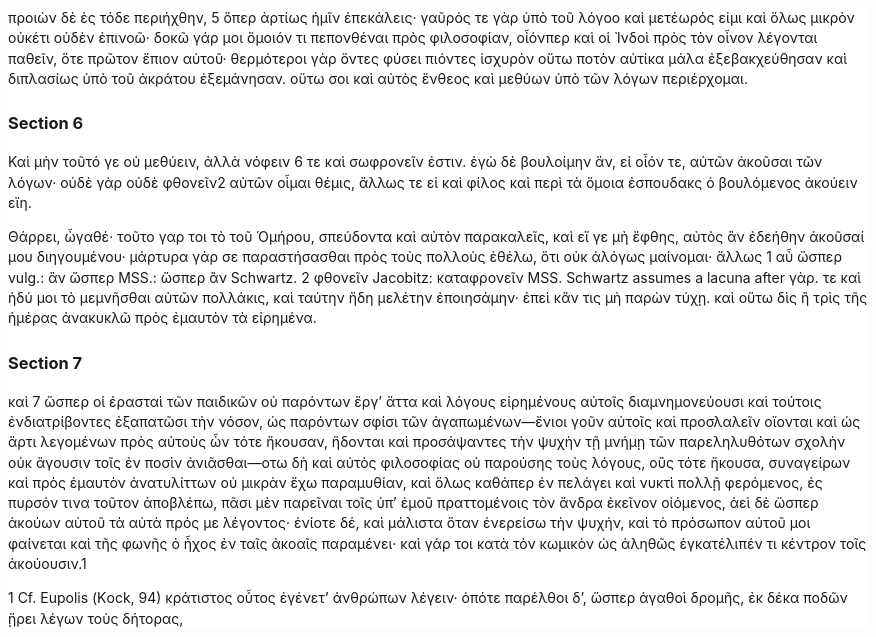 <p>προιὼν δὲ ἐς τόδε περιήχθην, 5
ὅπερ ἀρτίως ἡμῖν ἐπεκάλεις· γαῦρός τε γὰρ ὑπὸ τοῦ
λόγοο καὶ μετέωρός εἰμι καὶ ὅλως μικρὸν οὐκέτι
οὐδὲν ἐπινοῶ· δοκῶ γάρ μοι ὅμοιόν τι πεπονθέναι
πρὸς φιλοσοφίαν, οἷόνπερ καὶ οἱ Ἰνδοὶ πρὸς τὸν
οἶνον λέγονται παθεῖν, ὅτε πρῶτον ἔπιον αὐτοῦ·
θερμότεροι γὰρ ὄντες φύσει πιόντες ἰσχυρὸν οὕτω
ποτὸν αὐτίκα μάλα ἐξεβακχεύθησαν καὶ διπλασίως
ὑπὸ τοῦ ἀκράτου ἐξεμάνησαν. οὕτω
σοι καὶ αὐτὸς ἔνθεος καὶ μεθύων ὑπὸ τῶν λόγων
περιέρχομαι.</p>


### Section 6

<p>Καὶ μὴν τοῦτό γε οὐ μεθύειν, ἀλλὰ νόφειν 6
τε καὶ σωφρονεῖν ἐστιν. ἐγὼ δὲ βουλοίμην ἄν,
εἰ οἷόν τε, αὐτῶν ἀκοῦσαι τῶν λόγων· οὐδὲ γὰρ
οὐδὲ φθονεῖν2 αὐτῶν οἶμαι θέμις, ἄλλως τε εἰ
καὶ φίλος καὶ περὶ τὰ ὅμοια ἐσπουδακς ὁ βουλόμενος
ἀκούειν εἴη.</p>
<p>Θάρρει, ὦγαθέ· τοῦτο γαρ τοι τὸ τοῦ Ὁμήρου,
σπεύδοντα καὶ αὐτὸν παρακαλεῖς, καὶ εἴ γε μὴ
ἔφθης, αὐτὸς ἂν ἐδεήθην ἀκοῦσαί μου διηγουμένου·
μάρτυρα γάρ σε παραστήσασθαι πρὸς τοὺς
πολλοὺς ἐθέλω, ὅτι οὐκ ἀλόγως μαίνομαι· ἄλλως
<note type="footnote">1 αὖ ὤσπερ vulg.: ἂν ὥσπερ MSS.: ὥσπερ ἂν Schwartz.</note>
<note type="footnote">2 φθονεῖν Jacobitz: καταφρονεῖν MSS. Schwartz assumes
a lacuna after γὰρ.</note>

<pb n="106"/>
τε καὶ ἡδύ μοι τὸ μεμνῆσθαι αὐτῶν πολλάκις,
καὶ ταύτην ἤδη μελέτην ἐποιησάμην· ἐπεὶ κἄν
τις μὴ παρὼν τύχῃ. καὶ οὕτω δὶς ἢ τρὶς τῆς
ἡμέρας ἀνακυκλῶ πρὸς ἐμαυτὸν τὰ εἰρημένα.</p>


### Section 7

<p>καὶ 7
ὥσπερ οἱ ἐρασταὶ τῶν παιδικῶν οὐ παρόντων
ἔργʼ ἄττα καὶ λόγους εἰρημένους αὐτοῖς διαμνημονεύουσι
καὶ τούτοις ἐνδιατρίβοντες ἐξαπατῶσι
τὴν νόσον, ὡς παρόντων σφίσι τῶν ἀγαπωμένων—ἔνιοι
γοῦν αὐτοῖς καὶ προσλαλεῖν οἴονται
καὶ ὡς ἄρτι λεγομένων πρὸς αὐτοὺς ὧν τότε
ἤκουσαν, ἥδονται καὶ προσάψαντες τὴν ψυχὴν
τῇ μνήμῃ τῶν παρεληλυθότων σχολὴν οὐκ
ἄγουσιν τοῖς ἐν ποσὶν ἀνιᾶσθαι—οτω δὴ καὶ
αὐτὸς φιλοσοφίας οὐ παρούσης τοὺς λόγους, οὓς
τότε ἤκουσα, συναγείρων καὶ πρὸς ἐμαυτὸν ἀνατυλίττων
οὐ μικρὰν ἔχω παραμυθίαν, καὶ ὅλως
καθάπερ ἐν πελάγει καὶ νυκτὶ πολλῇ φερόμενος,
ἐς πυρσόν τινα τοῦτον ἀποβλέπω, πᾶσι μὲν
παρεῖναι τοῖς ὑπʼ ἐμοῦ πραττομένοις τὸν ἄνδρα
ἐκεῖνον οἰόμενος, ἀεὶ δὲ ὥσπερ ἀκούων αὐτοῦ τὰ
αὐτὰ πρός με λέγοντος· ἐνίοτε δέ, καὶ μάλιστα
ὅταν ἐνερείσω τὴν ψυχήν, καὶ τὸ πρόσωπον αὐτοῦ
μοι φαίνεται καὶ τῆς φωνῆς ὁ ἦχος ἐν ταῖς
ἀκοαῖς παραμένει· καὶ γάρ τοι κατὰ τὸν κωμικὸν
ὡς ἀληθῶς ἐγκατέλιπέν τι κέντρον τοῖς ἀκούουσιν.1</p>
<note type="footnote">1 Cf. Eupolis (Κock, 94)
κράτιστος οὗτος ἐγένετʼ ἀνθρώπων λέγειν·
ὁπότε παρέλθοι δʼ, ὥσπερ ἁγαθοὶ δρομῆς,
ἐκ δέκα ποδῶν ᾕρει λέγων τοὺς δήτορας,